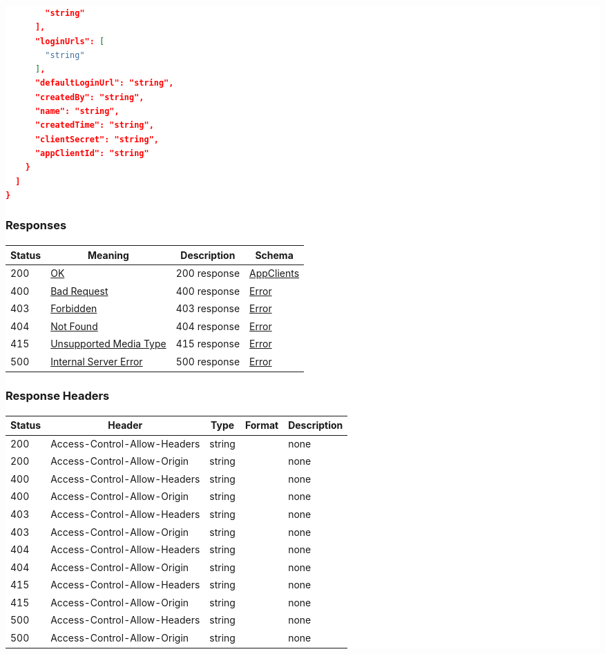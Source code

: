 ```json
        "string"
      ],
      "loginUrls": [
        "string"
      ],
      "defaultLoginUrl": "string",
      "createdBy": "string",
      "name": "string",
      "createdTime": "string",
      "clientSecret": "string",
      "appClientId": "string"
    }
  ]
}
```

<h3 id="get__appclients-responses">Responses</h3>

|Status|Meaning|Description|Schema|
|---|---|---|---|
|200|[OK](https://tools.ietf.org/html/rfc7231#section-6.3.1)|200 response|[AppClients](#schemaappclients)|
|400|[Bad Request](https://tools.ietf.org/html/rfc7231#section-6.5.1)|400 response|[Error](#schemaerror)|
|403|[Forbidden](https://tools.ietf.org/html/rfc7231#section-6.5.3)|403 response|[Error](#schemaerror)|
|404|[Not Found](https://tools.ietf.org/html/rfc7231#section-6.5.4)|404 response|[Error](#schemaerror)|
|415|[Unsupported Media Type](https://tools.ietf.org/html/rfc7231#section-6.5.13)|415 response|[Error](#schemaerror)|
|500|[Internal Server Error](https://tools.ietf.org/html/rfc7231#section-6.6.1)|500 response|[Error](#schemaerror)|

### Response Headers

|Status|Header|Type|Format|Description|
|---|---|---|---|---|
|200|Access-Control-Allow-Headers|string||none|
|200|Access-Control-Allow-Origin|string||none|
|400|Access-Control-Allow-Headers|string||none|
|400|Access-Control-Allow-Origin|string||none|
|403|Access-Control-Allow-Headers|string||none|
|403|Access-Control-Allow-Origin|string||none|
|404|Access-Control-Allow-Headers|string||none|
|404|Access-Control-Allow-Origin|string||none|
|415|Access-Control-Allow-Headers|string||none|
|415|Access-Control-Allow-Origin|string||none|
|500|Access-Control-Allow-Headers|string||none|
|500|Access-Control-Allow-Origin|string||none|

